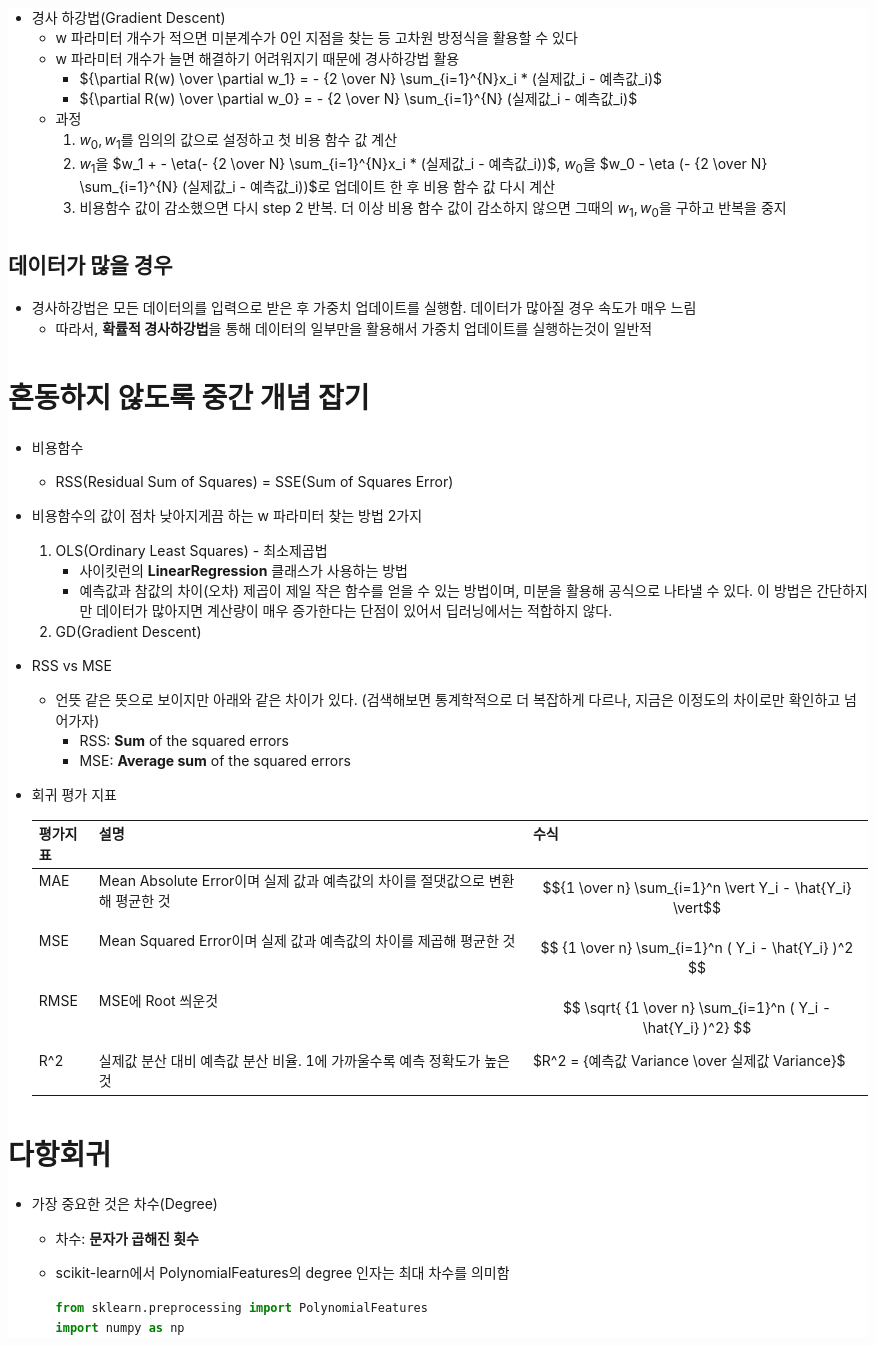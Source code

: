 - 경사 하강법(Gradient Descent)
    - w 파라미터 개수가 적으면 미분계수가 0인 지점을 찾는 등 고차원 방정식을 활용할 수 있다
    - w 파라미터 개수가 늘면 해결하기 어려워지기 때문에 경사하강법 활용
        - ${\partial R(w) \over \partial w_1} = - {2 \over N} \sum_{i=1}^{N}x_i * (실제값_i - 예측값_i)$
        - ${\partial R(w) \over \partial w_0} = - {2 \over N} \sum_{i=1}^{N} (실제값_i - 예측값_i)$
    - 과정
        1. $w_0, w_1$를 임의의 값으로 설정하고 첫 비용 함수 값 계산
        2. $w_1$을 $w_1 + - \eta(- {2 \over N} \sum_{i=1}^{N}x_i * (실제값_i - 예측값_i))$, $w_0$을 $w_0 - \eta (- {2 \over N} \sum_{i=1}^{N} (실제값_i - 예측값_i))$로 업데이트 한 후 비용 함수 값 다시 계산
        3. 비용함수 값이 감소했으면 다시 step 2 반복. 더 이상 비용 함수 값이 감소하지 않으면 그때의 $w_1, w_0$을 구하고 반복을 중지

## 데이터가 많을 경우

- 경사하강법은 모든 데이터의를 입력으로 받은 후 가중치 업데이트를 실행함. 데이터가 많아질 경우 속도가 매우 느림
    - 따라서, **확률적 경사하강법**을 통해 데이터의 일부만을 활용해서 가중치 업데이트를 실행하는것이 일반적

# 혼동하지 않도록 중간 개념 잡기

- 비용함수
    - RSS(Residual Sum of Squares) = SSE(Sum of Squares Error)
- 비용함수의 값이 점차 낮아지게끔 하는 w 파라미터 찾는 방법 2가지
    1. OLS(Ordinary Least Squares) - 최소제곱법
        - 사이킷런의 **LinearRegression** 클래스가 사용하는 방법
        - 예측값과 참값의 차이(오차) 제곱이 제일 작은 함수를 얻을 수 있는 방법이며, 미분을 활용해 공식으로 나타낼 수 있다. 이 방법은 간단하지만 데이터가 많아지면 계산량이 매우 증가한다는 단점이 있어서 딥러닝에서는 적합하지 않다.
    2. GD(Gradient Descent)
- RSS vs MSE
    - 언뜻 같은 뜻으로 보이지만 아래와 같은 차이가 있다. (검색해보면 통계학적으로 더 복잡하게 다르나, 지금은 이정도의 차이로만 확인하고 넘어가자)
        - RSS: **Sum** of the squared errors
        - MSE: **Average sum** of the squared errors
- 회귀 평가 지표

    | 평가지표 | 설명 | 수식 |
    | --- | --- | --- |
    | MAE | Mean Absolute Error이며 실제 값과 예측값의 차이를 절댓값으로 변환해 평균한 것 | $${1 \over n} \sum_{i=1}^n \vert Y_i - \hat{Y_i} \vert$$|
    | MSE | Mean Squared Error이며 실제 값과 예측값의 차이를 제곱해 평균한 것 | $$ {1 \over n} \sum_{i=1}^n ( Y_i - \hat{Y_i} )^2 $$|
    | RMSE | MSE에 Root 씌운것 | $$ \sqrt{ {1 \over n} \sum_{i=1}^n ( Y_i - \hat{Y_i} )^2} $$|
    | R^2 | 실제값 분산 대비 예측값 분산 비율. 1에 가까울수록 예측 정확도가 높은 것 | $R^2 = {예측값 Variance \over 실제값 Variance}$|

# 다항회귀

- 가장 중요한 것은 차수(Degree)
    - 차수: **문자가 곱해진 횟수**
    - scikit-learn에서 PolynomialFeatures의 degree 인자는 최대 차수를 의미함
        
        ```python
        from sklearn.preprocessing import PolynomialFeatures
        import numpy as np
        